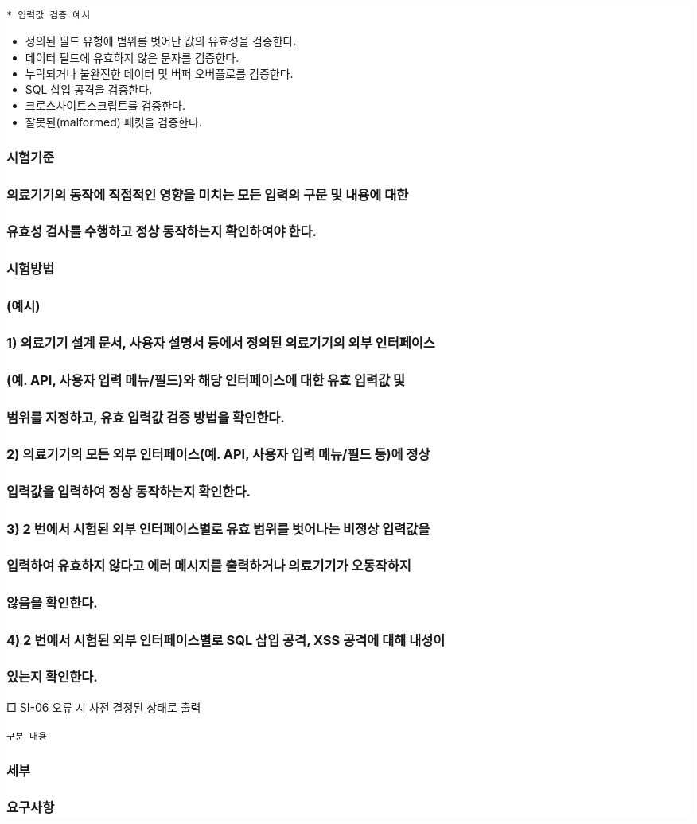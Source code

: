```
* 입력값 검증 예시
```
- 정의된 필드 유형에 범위를 벗어난 값의 유효성을 검증한다.
- 데이터 필드에 유효하지 않은 문자를 검증한다.
- 누락되거나 불완전한 데이터 및 버퍼 오버플로를 검증한다.
- SQL 삽입 공격을 검증한다.
- 크로스사이트스크립트를 검증한다.
- 잘못된(malformed) 패킷을 검증한다.

### 시험기준

### 의료기기의 동작에 직접적인 영향을 미치는 모든 입력의 구문 및 내용에 대한

### 유효성 검사를 수행하고 정상 동작하는지 확인하여야 한다.

### 시험방법

### (예시)

### 1) 의료기기 설계 문서, 사용자 설명서 등에서 정의된 의료기기의 외부 인터페이스

### (예. API, 사용자 입력 메뉴/필드)와 해당 인터페이스에 대한 유효 입력값 및

### 범위를 지정하고, 유효 입력값 검증 방법을 확인한다.

### 2) 의료기기의 모든 외부 인터페이스(예. API, 사용자 입력 메뉴/필드 등)에 정상

### 입력값을 입력하여 정상 동작하는지 확인한다.

### 3) 2 번에서 시험된 외부 인터페이스별로 유효 범위를 벗어나는 비정상 입력값을

### 입력하여 유효하지 않다고 에러 메시지를 출력하거나 의료기기가 오동작하지

### 않음을 확인한다.

### 4) 2 번에서 시험된 외부 인터페이스별로 SQL 삽입 공격, XSS 공격에 대해 내성이

### 있는지 확인한다.


□ SI-06 오류 시 사전 결정된 상태로 출력

```
구분 내용
```
### 세부

### 요구사항
